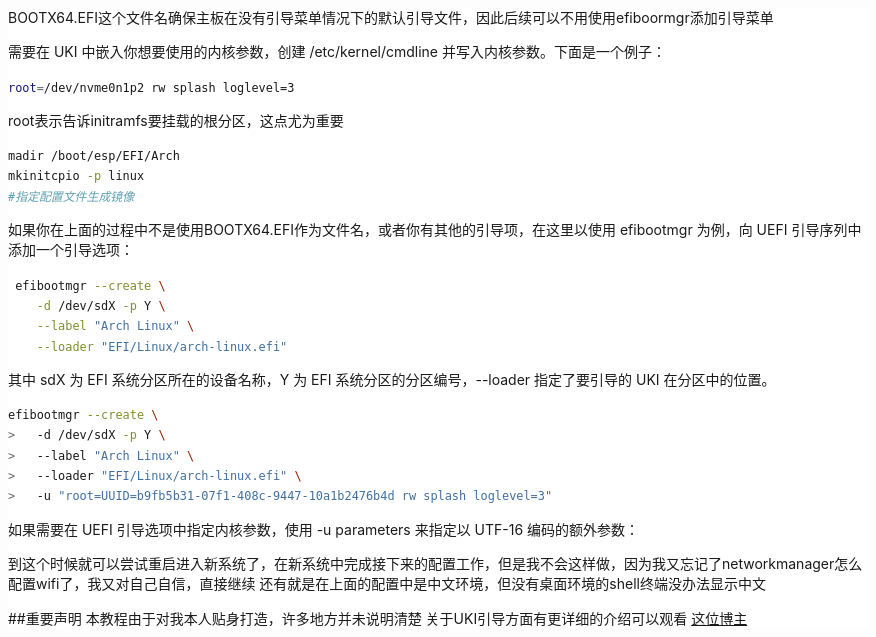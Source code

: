 BOOTX64.EFI这个文件名确保主板在没有引导菜单情况下的默认引导文件，因此后续可以不用使用efiboormgr添加引导菜单



需要在 UKI 中嵌入你想要使用的内核参数，创建 /etc/kernel/cmdline 并写入内核参数。下面是一个例子：

```bash
root=/dev/nvme0n1p2 rw splash loglevel=3
```
root表示告诉initramfs要挂载的根分区，这点尤为重要


```bash
madir /boot/esp/EFI/Arch
mkinitcpio -p linux
#指定配置文件生成镜像
```

如果你在上面的过程中不是使用BOOTX64.EFI作为文件名，或者你有其他的引导项，在这里以使用 efibootmgr 为例，向 UEFI 引导序列中添加一个引导选项：

```bash
 efibootmgr --create \
    -d /dev/sdX -p Y \
    --label "Arch Linux" \
    --loader "EFI/Linux/arch-linux.efi"
```

其中 sdX 为 EFI 系统分区所在的设备名称，Y 为 EFI 系统分区的分区编号，--loader 指定了要引导的 UKI 在分区中的位置。
```bash
efibootmgr --create \
>   -d /dev/sdX -p Y \
>   --label "Arch Linux" \
>   --loader "EFI/Linux/arch-linux.efi" \
>   -u "root=UUID=b9fb5b31-07f1-408c-9447-10a1b2476b4d rw splash loglevel=3"
```


如果需要在 UEFI 引导选项中指定内核参数，使用 -u parameters 来指定以 UTF-16 编码的额外参数：



到这个时候就可以尝试重启进入新系统了，在新系统中完成接下来的配置工作，但是我不会这样做，因为我又忘记了networkmanager怎么配置wifi了，我又对自己自信，直接继续
还有就是在上面的配置中是中文环境，但没有桌面环境的shell终端没办法显示中文


##重要声明
本教程由于对我本人贴身打造，许多地方并未说明清楚
关于UKI引导方面有更详细的介绍可以观看 [这位博主](https://cascade.moe/posts/uki-linux-boot/)